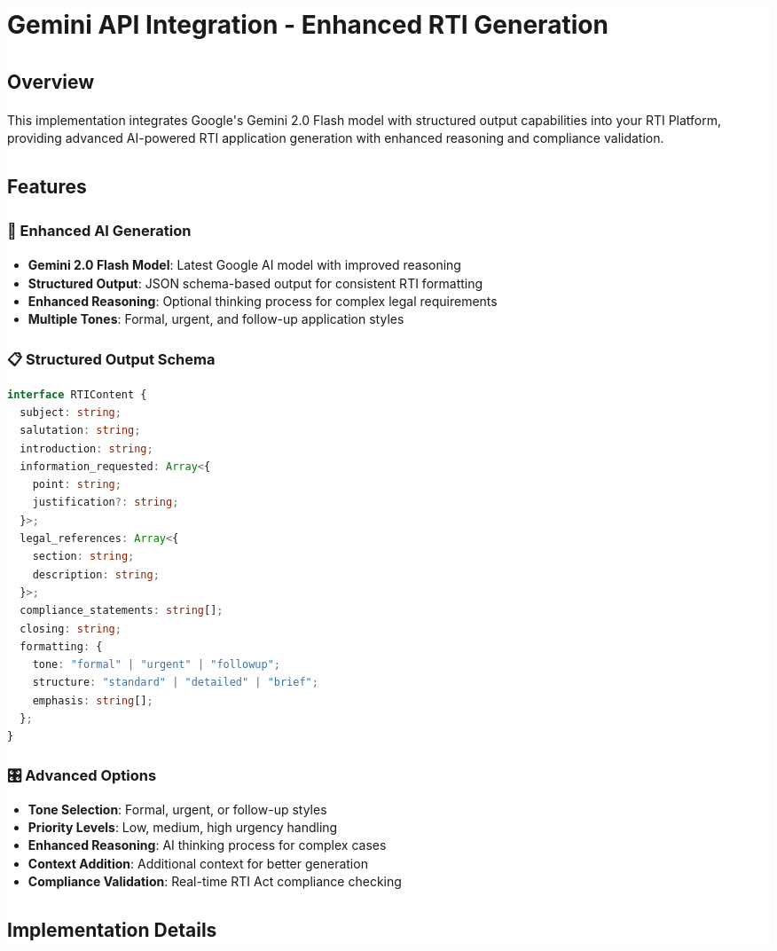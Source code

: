 # Gemini API Integration - Enhanced RTI Generation

## Overview

This implementation integrates Google's Gemini 2.0 Flash model with structured output capabilities into your RTI Platform, providing advanced AI-powered RTI application generation with enhanced reasoning and compliance validation.

## Features

### 🧠 Enhanced AI Generation
- **Gemini 2.0 Flash Model**: Latest Google AI model with improved reasoning
- **Structured Output**: JSON schema-based output for consistent RTI formatting
- **Enhanced Reasoning**: Optional thinking process for complex legal requirements
- **Multiple Tones**: Formal, urgent, and follow-up application styles

### 📋 Structured Output Schema
```typescript
interface RTIContent {
  subject: string;
  salutation: string;
  introduction: string;
  information_requested: Array<{
    point: string;
    justification?: string;
  }>;
  legal_references: Array<{
    section: string;
    description: string;
  }>;
  compliance_statements: string[];
  closing: string;
  formatting: {
    tone: "formal" | "urgent" | "followup";
    structure: "standard" | "detailed" | "brief";
    emphasis: string[];
  };
}
```

### 🎛️ Advanced Options
- **Tone Selection**: Formal, urgent, or follow-up styles
- **Priority Levels**: Low, medium, high urgency handling
- **Enhanced Reasoning**: AI thinking process for complex cases
- **Context Addition**: Additional context for better generation
- **Compliance Validation**: Real-time RTI Act compliance checking

## Implementation Details
